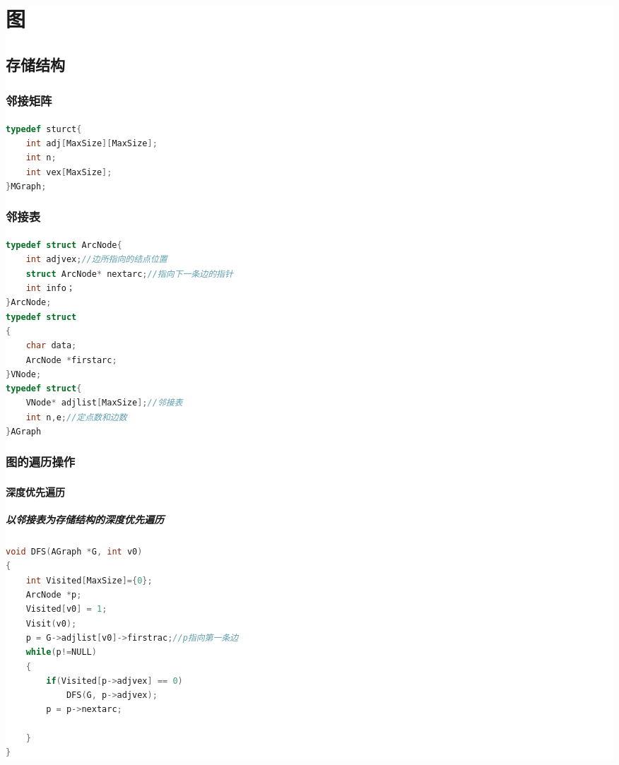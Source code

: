 # 图

## 存储结构

### 邻接矩阵

```c++
typedef sturct{
    int adj[MaxSize][MaxSize];
    int n;
    int vex[MaxSize];
}MGraph;
```

### 邻接表

```c++
typedef struct ArcNode{
    int adjvex;//边所指向的结点位置
    struct ArcNode* nextarc;//指向下一条边的指针
    int info；
}ArcNode;
typedef struct 
{
    char data;
    ArcNode *firstarc;
}VNode;
typedef struct{
    VNode* adjlist[MaxSize];//邻接表
    int n,e;//定点数和边数
}AGraph
```

### 图的遍历操作

#### 深度优先遍历

##### 以邻接表为存储结构的深度优先遍历

```c++
void DFS(AGraph *G, int v0)
{
    int Visited[MaxSize]={0};
    ArcNode *p;
    Visited[v0] = 1;
    Visit(v0);
    p = G->adjlist[v0]->firstrac;//p指向第一条边
    while(p!=NULL)
    {
        if(Visited[p->adjvex] == 0)
            DFS(G, p->adjvex);
        p = p->nextarc;
        
    }
}
```

